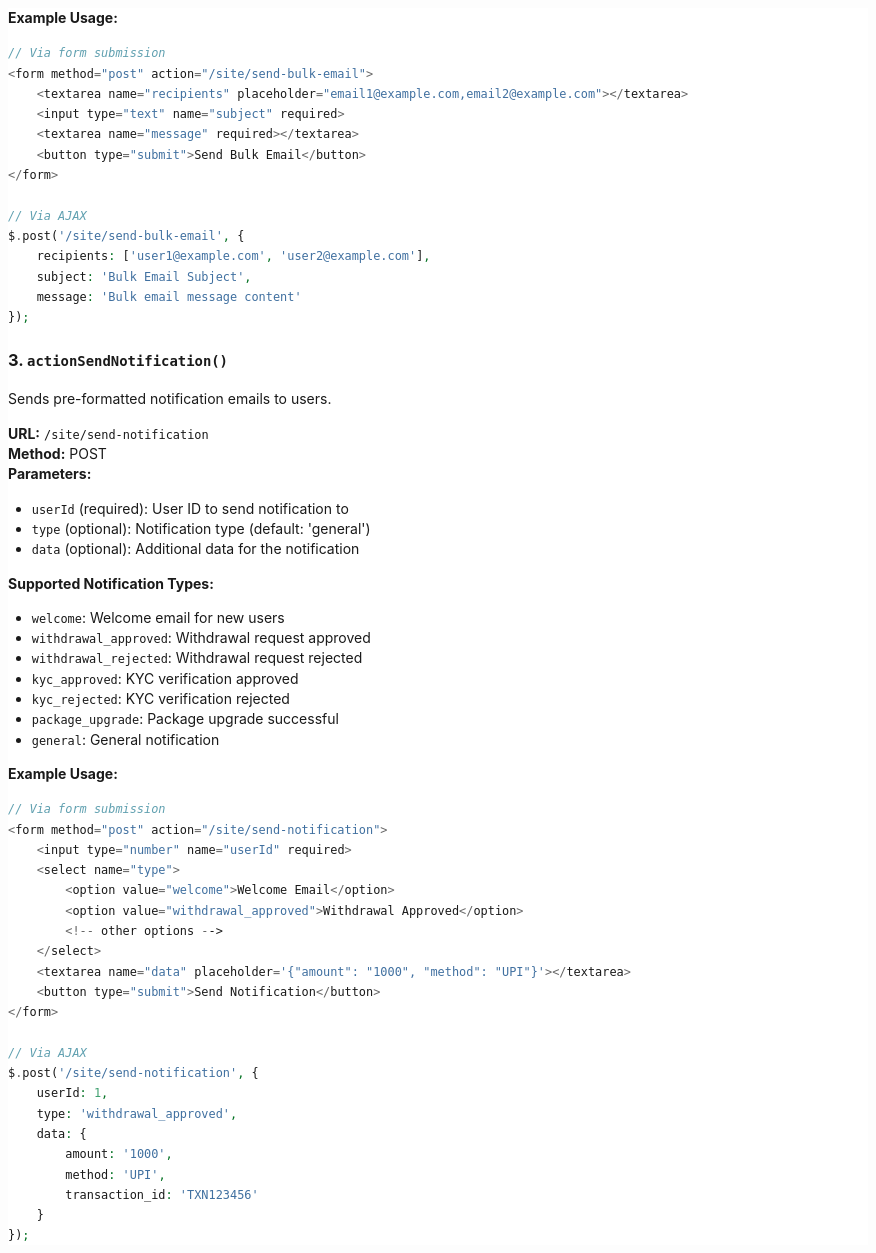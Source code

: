 **Example Usage:**
```php
// Via form submission
<form method="post" action="/site/send-bulk-email">
    <textarea name="recipients" placeholder="email1@example.com,email2@example.com"></textarea>
    <input type="text" name="subject" required>
    <textarea name="message" required></textarea>
    <button type="submit">Send Bulk Email</button>
</form>

// Via AJAX
$.post('/site/send-bulk-email', {
    recipients: ['user1@example.com', 'user2@example.com'],
    subject: 'Bulk Email Subject',
    message: 'Bulk email message content'
});
```

### 3. `actionSendNotification()`
Sends pre-formatted notification emails to users.

**URL:** `/site/send-notification`  
**Method:** POST  
**Parameters:**
- `userId` (required): User ID to send notification to
- `type` (optional): Notification type (default: 'general')
- `data` (optional): Additional data for the notification

**Supported Notification Types:**
- `welcome`: Welcome email for new users
- `withdrawal_approved`: Withdrawal request approved
- `withdrawal_rejected`: Withdrawal request rejected
- `kyc_approved`: KYC verification approved
- `kyc_rejected`: KYC verification rejected
- `package_upgrade`: Package upgrade successful
- `general`: General notification

**Example Usage:**
```php
// Via form submission
<form method="post" action="/site/send-notification">
    <input type="number" name="userId" required>
    <select name="type">
        <option value="welcome">Welcome Email</option>
        <option value="withdrawal_approved">Withdrawal Approved</option>
        <!-- other options -->
    </select>
    <textarea name="data" placeholder='{"amount": "1000", "method": "UPI"}'></textarea>
    <button type="submit">Send Notification</button>
</form>

// Via AJAX
$.post('/site/send-notification', {
    userId: 1,
    type: 'withdrawal_approved',
    data: {
        amount: '1000',
        method: 'UPI',
        transaction_id: 'TXN123456'
    }
});
```
